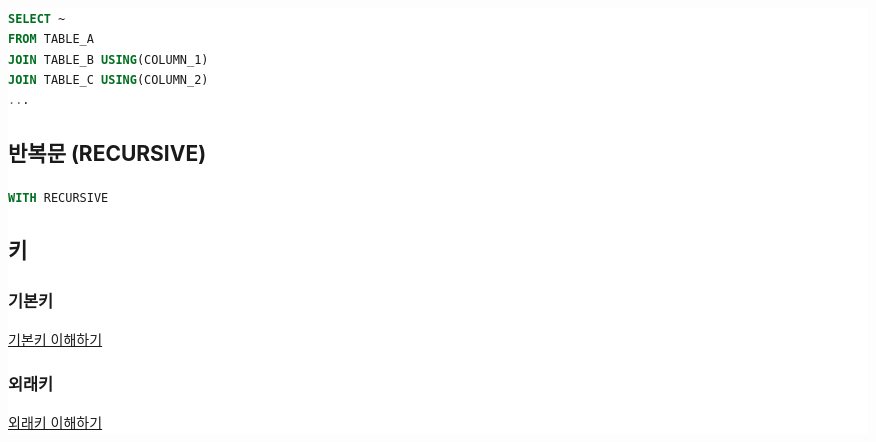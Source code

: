 ```SQL
SELECT ~
FROM TABLE_A
JOIN TABLE_B USING(COLUMN_1)
JOIN TABLE_C USING(COLUMN_2)
...
```

## 반복문 (RECURSIVE)
```SQL
WITH RECURSIVE
```
## 키
### 기본키
[기본키 이해하기](https://brunch.co.kr/@dan-kim/17)
### 외래키
[외래키 이해하기](https://brunch.co.kr/@dan-kim/26)